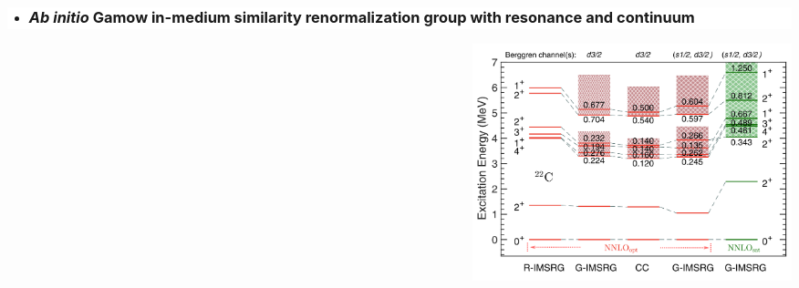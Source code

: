 - ### *Ab initio* Gamow in-medium similarity renormalization group with resonance and continuum
<img style="float: right;margin-left: 10px" src="../images/fig_GIMSRG_spectra.png" width="350">